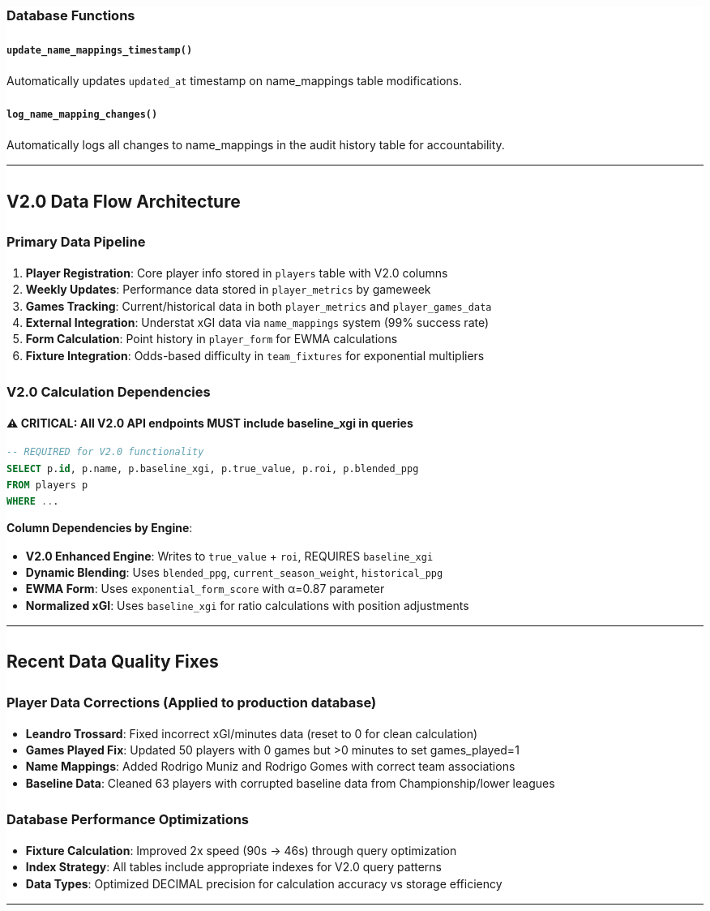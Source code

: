 ### **Database Functions**

#### **`update_name_mappings_timestamp()`**
Automatically updates `updated_at` timestamp on name_mappings table modifications.

#### **`log_name_mapping_changes()`**
Automatically logs all changes to name_mappings in the audit history table for accountability.

---

## **V2.0 Data Flow Architecture**

### **Primary Data Pipeline**
1. **Player Registration**: Core player info stored in `players` table with V2.0 columns
2. **Weekly Updates**: Performance data stored in `player_metrics` by gameweek
3. **Games Tracking**: Current/historical data in both `player_metrics` and `player_games_data`
4. **External Integration**: Understat xGI data via `name_mappings` system (99% success rate)
5. **Form Calculation**: Point history in `player_form` for EWMA calculations
6. **Fixture Integration**: Odds-based difficulty in `team_fixtures` for exponential multipliers

### **V2.0 Calculation Dependencies**
**⚠️ CRITICAL: All V2.0 API endpoints MUST include baseline_xgi in queries**

```sql
-- REQUIRED for V2.0 functionality
SELECT p.id, p.name, p.baseline_xgi, p.true_value, p.roi, p.blended_ppg
FROM players p 
WHERE ...
```

**Column Dependencies by Engine**:
- **V2.0 Enhanced Engine**: Writes to `true_value` + `roi`, REQUIRES `baseline_xgi`
- **Dynamic Blending**: Uses `blended_ppg`, `current_season_weight`, `historical_ppg`
- **EWMA Form**: Uses `exponential_form_score` with α=0.87 parameter
- **Normalized xGI**: Uses `baseline_xgi` for ratio calculations with position adjustments

---

## **Recent Data Quality Fixes**

### **Player Data Corrections** (Applied to production database)
- **Leandro Trossard**: Fixed incorrect xGI/minutes data (reset to 0 for clean calculation)
- **Games Played Fix**: Updated 50 players with 0 games but >0 minutes to set games_played=1
- **Name Mappings**: Added Rodrigo Muniz and Rodrigo Gomes with correct team associations
- **Baseline Data**: Cleaned 63 players with corrupted baseline data from Championship/lower leagues

### **Database Performance Optimizations**
- **Fixture Calculation**: Improved 2x speed (90s → 46s) through query optimization
- **Index Strategy**: All tables include appropriate indexes for V2.0 query patterns
- **Data Types**: Optimized DECIMAL precision for calculation accuracy vs storage efficiency

---
